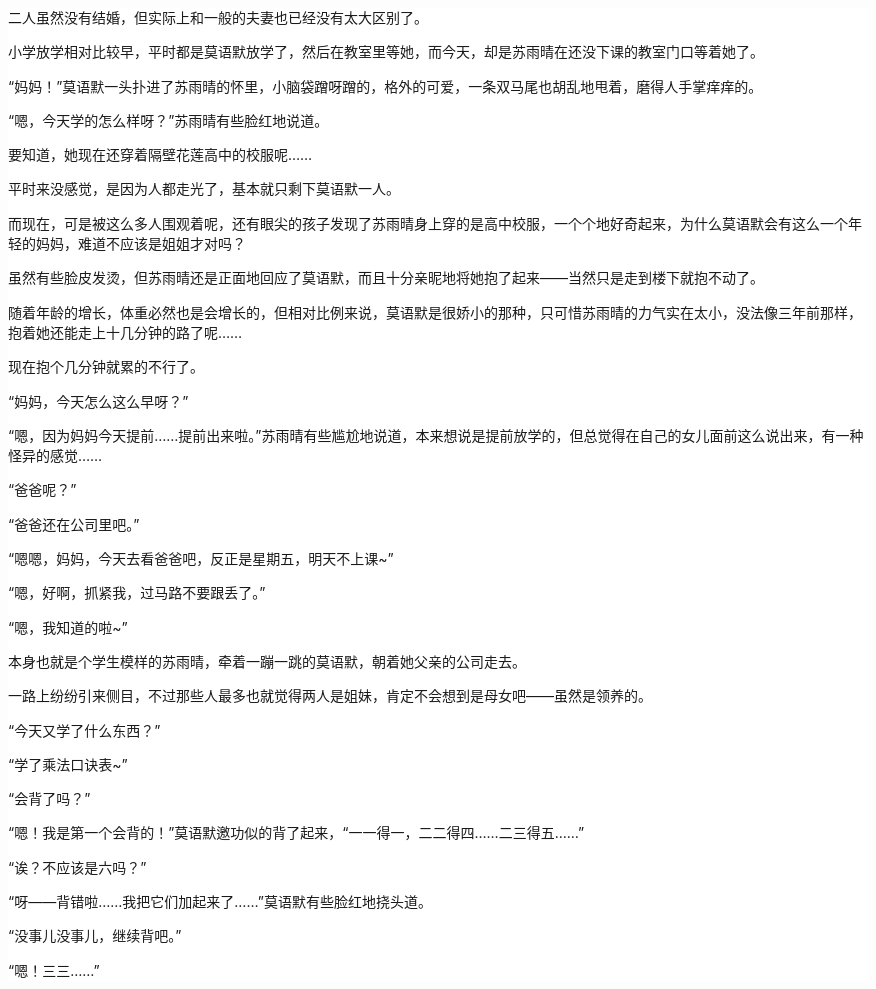 二人虽然没有结婚，但实际上和一般的夫妻也已经没有太大区别了。

小学放学相对比较早，平时都是莫语默放学了，然后在教室里等她，而今天，却是苏雨晴在还没下课的教室门口等着她了。

“妈妈！”莫语默一头扑进了苏雨晴的怀里，小脑袋蹭呀蹭的，格外的可爱，一条双马尾也胡乱地甩着，磨得人手掌痒痒的。

“嗯，今天学的怎么样呀？”苏雨晴有些脸红地说道。

要知道，她现在还穿着隔壁花莲高中的校服呢……

平时来没感觉，是因为人都走光了，基本就只剩下莫语默一人。

而现在，可是被这么多人围观着呢，还有眼尖的孩子发现了苏雨晴身上穿的是高中校服，一个个地好奇起来，为什么莫语默会有这么一个年轻的妈妈，难道不应该是姐姐才对吗？

虽然有些脸皮发烫，但苏雨晴还是正面地回应了莫语默，而且十分亲昵地将她抱了起来——当然只是走到楼下就抱不动了。

随着年龄的增长，体重必然也是会增长的，但相对比例来说，莫语默是很娇小的那种，只可惜苏雨晴的力气实在太小，没法像三年前那样，抱着她还能走上十几分钟的路了呢……

现在抱个几分钟就累的不行了。

“妈妈，今天怎么这么早呀？”

“嗯，因为妈妈今天提前……提前出来啦。”苏雨晴有些尴尬地说道，本来想说是提前放学的，但总觉得在自己的女儿面前这么说出来，有一种怪异的感觉……

“爸爸呢？”

“爸爸还在公司里吧。”

“嗯嗯，妈妈，今天去看爸爸吧，反正是星期五，明天不上课\~”

“嗯，好啊，抓紧我，过马路不要跟丢了。”

“嗯，我知道的啦\~”

本身也就是个学生模样的苏雨晴，牵着一蹦一跳的莫语默，朝着她父亲的公司走去。

一路上纷纷引来侧目，不过那些人最多也就觉得两人是姐妹，肯定不会想到是母女吧——虽然是领养的。

“今天又学了什么东西？”

“学了乘法口诀表\~”

“会背了吗？”

“嗯！我是第一个会背的！”莫语默邀功似的背了起来，“一一得一，二二得四……二三得五……”

“诶？不应该是六吗？”

“呀——背错啦……我把它们加起来了……”莫语默有些脸红地挠头道。

“没事儿没事儿，继续背吧。”

“嗯！三三……”
